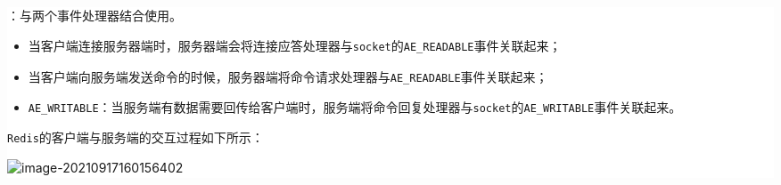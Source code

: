   ：与两个事件处理器结合使用。

  - 当客户端连接服务器端时，服务器端会将连接应答处理器与`socket`的`AE_READABLE`事件关联起来；
  - 当客户端向服务端发送命令的时候，服务器端将命令请求处理器与`AE_READABLE`事件关联起来；

- `AE_WRITABLE`：当服务端有数据需要回传给客户端时，服务端将命令回复处理器与`socket`的`AE_WRITABLE`事件关联起来。

`Redis`的客户端与服务端的交互过程如下所示：

![image-20210917160156402](https://gitee.com/workingonescape/typora_images/raw/master/image-20210917160156402.png)

